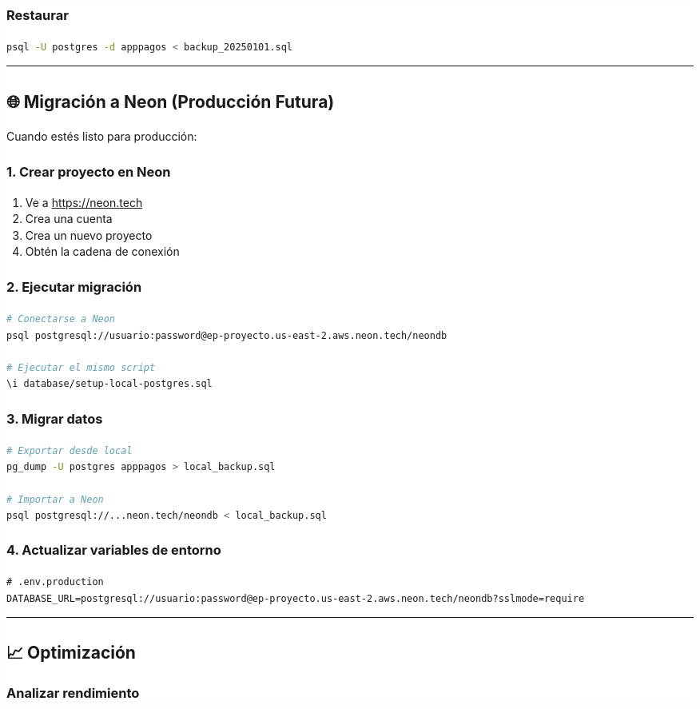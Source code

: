 ### Restaurar

```bash
psql -U postgres -d apppagos < backup_20250101.sql
```

---

## 🌐 Migración a Neon (Producción Futura)

Cuando estés listo para producción:

### 1. Crear proyecto en Neon

1. Ve a https://neon.tech
2. Crea una cuenta
3. Crea un nuevo proyecto
4. Obtén la cadena de conexión

### 2. Ejecutar migración

```bash
# Conectarse a Neon
psql postgresql://usuario:password@ep-proyecto.us-east-2.aws.neon.tech/neondb

# Ejecutar el mismo script
\i database/setup-local-postgres.sql
```

### 3. Migrar datos

```bash
# Exportar desde local
pg_dump -U postgres apppagos > local_backup.sql

# Importar a Neon
psql postgresql://...neon.tech/neondb < local_backup.sql
```

### 4. Actualizar variables de entorno

```env
# .env.production
DATABASE_URL=postgresql://usuario:password@ep-proyecto.us-east-2.aws.neon.tech/neondb?sslmode=require
```

---

## 📈 Optimización

### Analizar rendimiento
